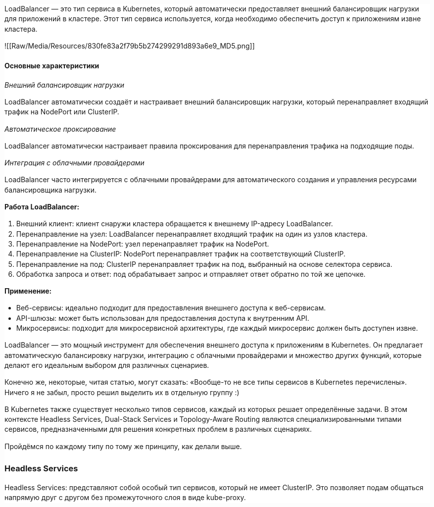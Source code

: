 LoadBalancer — это тип сервиса в Kubernetes, который автоматически предоставляет внешний балансировщик нагрузки для приложений в кластере. Этот тип сервиса используется, когда необходимо обеспечить доступ к приложениям извне кластера.

![[Raw/Media/Resources/830fe83a2f79b5b274299291d893a6e9_MD5.png]]

#### Основные характеристики

*Внешний балансировщик нагрузки*

LoadBalancer автоматически создаёт и настраивает внешний балансировщик нагрузки, который перенаправляет входящий трафик на NodePort или ClusterIP.

*Автоматическое проксирование*

LoadBalancer автоматически настраивает правила проксирования для перенаправления трафика на подходящие поды.

*Интеграция с облачными провайдерами*

LoadBalancer часто интегрируется с облачными провайдерами для автоматического создания и управления ресурсами балансировщика нагрузки.

**Работа LoadBalancer:**

1.  Внешний клиент: клиент снаружи кластера обращается к внешнему IP-адресу LoadBalancer.
2.  Перенаправление на узел: LoadBalancer перенаправляет входящий трафик на один из узлов кластера.
3.  Перенаправление на NodePort: узел перенаправляет трафик на NodePort.
4.  Перенаправление на ClusterIP: NodePort перенаправляет трафик на соответствующий ClusterIP.
5.  Перенаправление на под: ClusterIP перенаправляет трафик на под, выбранный на основе селектора сервиса.
6.  Обработка запроса и ответ: под обрабатывает запрос и отправляет ответ обратно по той же цепочке.

**Применение:**

-   Веб-сервисы: идеально подходит для предоставления внешнего доступа к веб-сервисам.
-   API-шлюзы: может быть использован для предоставления доступа к внутренним API.
-   Микросервисы: подходит для микросервисной архитектуры, где каждый микросервис должен быть доступен извне.

LoadBalancer — это мощный инструмент для обеспечения внешнего доступа к приложениям в Kubernetes. Он предлагает автоматическую балансировку нагрузки, интеграцию с облачными провайдерами и множество других функций, которые делают его идеальным выбором для различных сценариев.

Конечно же, некоторые, читая статью, могут сказать: «Вообще-то не все типы сервисов в Kubernetes перечислены». Ничего я не забыл, просто решил выделить их в отдельную группу :)

В Kubernetes также существует несколько типов сервисов, каждый из которых решает определённые задачи. В этом контексте Headless Services, Dual-Stack Services и Topology-Aware Routing являются специализированными типами сервисов, предназначенными для решения конкретных проблем в различных сценариях.

Пройдёмся по каждому типу по тому же принципу, как делали выше.

### Headless Services

Headless Services: представляют собой особый тип сервисов, который не имеет ClusterIP. Это позволяет подам общаться напрямую друг с другом без промежуточного слоя в виде kube-proxy.
